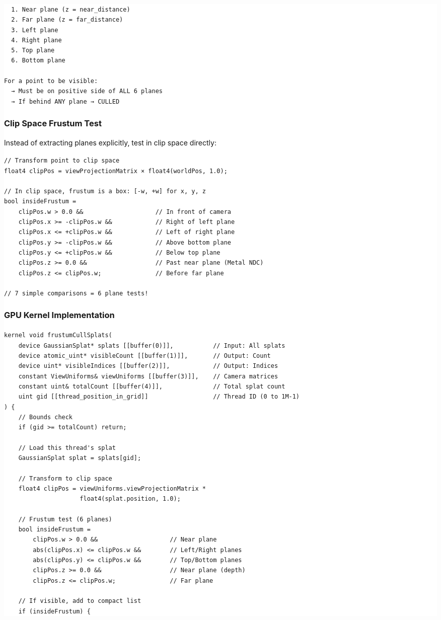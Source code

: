 ```
  1. Near plane (z = near_distance)
  2. Far plane (z = far_distance)
  3. Left plane
  4. Right plane
  5. Top plane
  6. Bottom plane

For a point to be visible:
  → Must be on positive side of ALL 6 planes
  → If behind ANY plane → CULLED
```

### Clip Space Frustum Test

Instead of extracting planes explicitly, test in clip space directly:

```metal
// Transform point to clip space
float4 clipPos = viewProjectionMatrix × float4(worldPos, 1.0);

// In clip space, frustum is a box: [-w, +w] for x, y, z
bool insideFrustum =
    clipPos.w > 0.0 &&                    // In front of camera
    clipPos.x >= -clipPos.w &&            // Right of left plane
    clipPos.x <= +clipPos.w &&            // Left of right plane
    clipPos.y >= -clipPos.w &&            // Above bottom plane
    clipPos.y <= +clipPos.w &&            // Below top plane
    clipPos.z >= 0.0 &&                   // Past near plane (Metal NDC)
    clipPos.z <= clipPos.w;               // Before far plane

// 7 simple comparisons = 6 plane tests!
```

### GPU Kernel Implementation

```metal
kernel void frustumCullSplats(
    device GaussianSplat* splats [[buffer(0)]],           // Input: All splats
    device atomic_uint* visibleCount [[buffer(1)]],       // Output: Count
    device uint* visibleIndices [[buffer(2)]],            // Output: Indices
    constant ViewUniforms& viewUniforms [[buffer(3)]],    // Camera matrices
    constant uint& totalCount [[buffer(4)]],              // Total splat count
    uint gid [[thread_position_in_grid]]                  // Thread ID (0 to 1M-1)
) {
    // Bounds check
    if (gid >= totalCount) return;

    // Load this thread's splat
    GaussianSplat splat = splats[gid];

    // Transform to clip space
    float4 clipPos = viewUniforms.viewProjectionMatrix *
                     float4(splat.position, 1.0);

    // Frustum test (6 planes)
    bool insideFrustum =
        clipPos.w > 0.0 &&                    // Near plane
        abs(clipPos.x) <= clipPos.w &&        // Left/Right planes
        abs(clipPos.y) <= clipPos.w &&        // Top/Bottom planes
        clipPos.z >= 0.0 &&                   // Near plane (depth)
        clipPos.z <= clipPos.w;               // Far plane

    // If visible, add to compact list
    if (insideFrustum) {
```